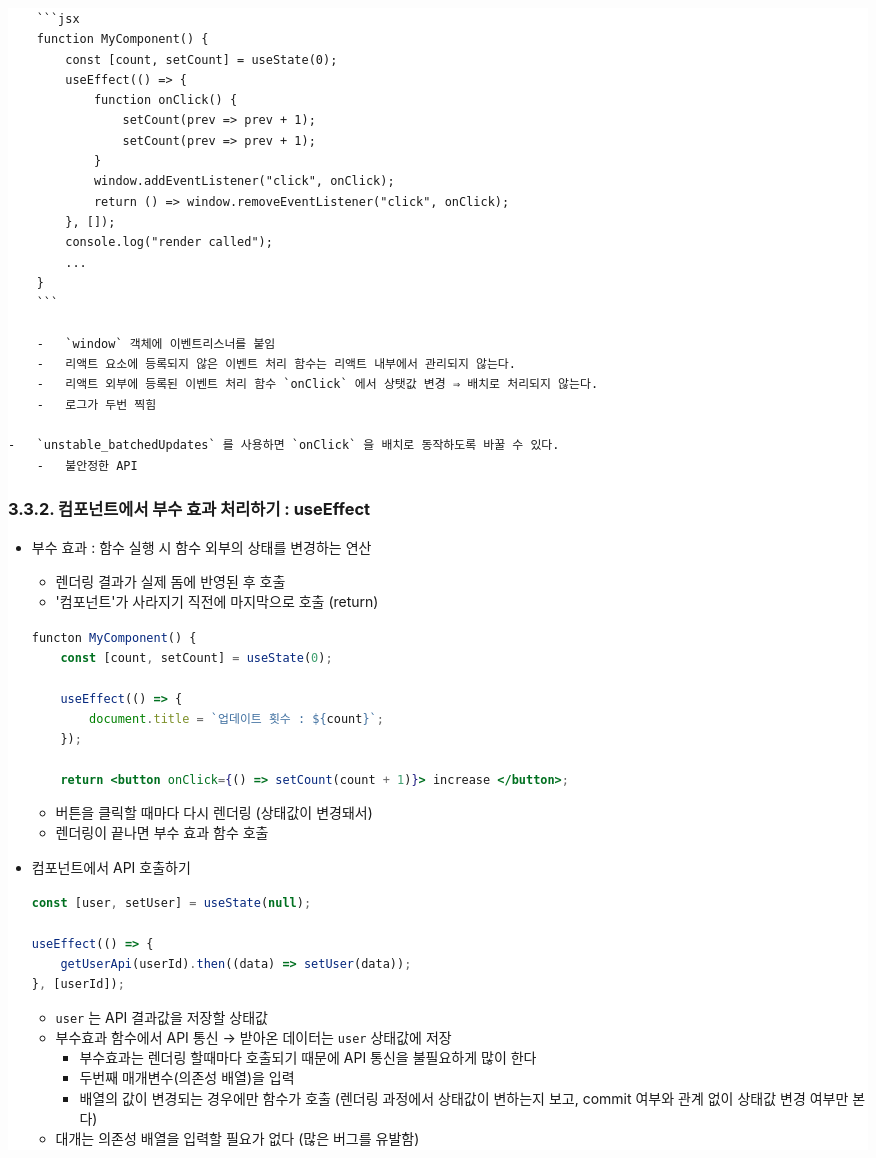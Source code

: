         ```jsx
        function MyComponent() {
        	const [count, setCount] = useState(0);
        	useEffect(() => {
        		function onClick() {
        			setCount(prev => prev + 1);
        			setCount(prev => prev + 1);
        		}
        		window.addEventListener("click", onClick);
        		return () => window.removeEventListener("click", onClick);
        	}, []);
        	console.log("render called");
        	...
        }
        ```

        -   `window` 객체에 이벤트리스너를 붙임
        -   리액트 요소에 등록되지 않은 이벤트 처리 함수는 리액트 내부에서 관리되지 않는다.
        -   리액트 외부에 등록된 이벤트 처리 함수 `onClick` 에서 상탯값 변경 ⇒ 배치로 처리되지 않는다.
        -   로그가 두번 찍힘

    -   `unstable_batchedUpdates` 를 사용하면 `onClick` 을 배치로 동작하도록 바꿀 수 있다.
        -   불안정한 API

### 3.3.2. 컴포넌트에서 부수 효과 처리하기 : useEffect

-   부수 효과 : 함수 실행 시 함수 외부의 상태를 변경하는 연산

    -   렌더링 결과가 실제 돔에 반영된 후 호출
    -   '컴포넌트'가 사라지기 직전에 마지막으로 호출 (return)

    ```jsx
    functon MyComponent() {
    	const [count, setCount] = useState(0);

    	useEffect(() => {
    		document.title = `업데이트 횟수 : ${count}`;
    	});

    	return <button onClick={() => setCount(count + 1)}> increase </button>;
    ```

    -   버튼을 클릭할 때마다 다시 렌더링 (상태값이 변경돼서)
    -   렌더링이 끝나면 부수 효과 함수 호출

-   컴포넌트에서 API 호출하기

    ```jsx
    const [user, setUser] = useState(null);

    useEffect(() => {
    	getUserApi(userId).then((data) => setUser(data));
    }, [userId]);
    ```

    -   `user` 는 API 결과값을 저장할 상태값
    -   부수효과 함수에서 API 통신 → 받아온 데이터는 `user` 상태값에 저장
        -   부수효과는 렌더링 할때마다 호출되기 때문에 API 통신을 불필요하게 많이 한다
        -   두번째 매개변수(의존성 배열)을 입력
        -   배열의 값이 변경되는 경우에만 함수가 호출 (렌더링 과정에서 상태값이 변하는지 보고, commit 여부와 관계 없이 상태값 변경 여부만 본다)
    -   대개는 의존성 배열을 입력할 필요가 없다 (많은 버그를 유발함)

